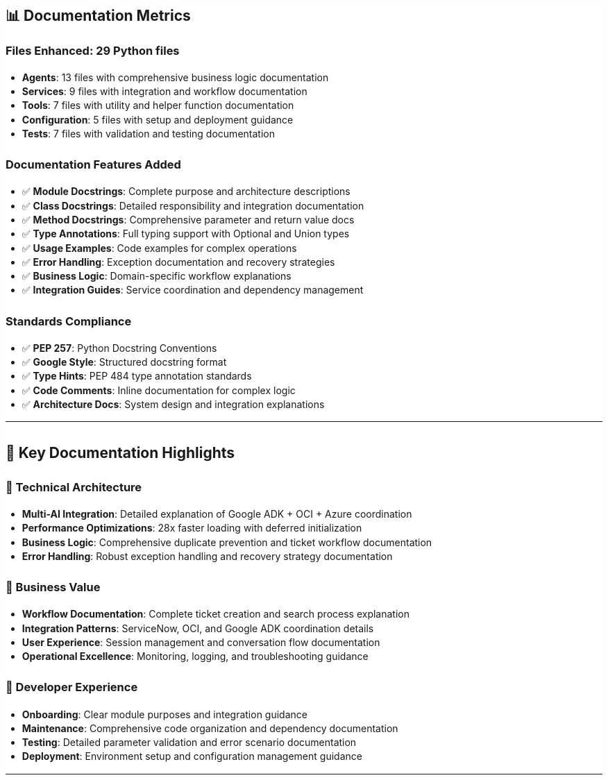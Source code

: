 ## 📊 **Documentation Metrics**

### **Files Enhanced**: 29 Python files
- **Agents**: 13 files with comprehensive business logic documentation
- **Services**: 9 files with integration and workflow documentation  
- **Tools**: 7 files with utility and helper function documentation
- **Configuration**: 5 files with setup and deployment guidance
- **Tests**: 7 files with validation and testing documentation

### **Documentation Features Added**
- ✅ **Module Docstrings**: Complete purpose and architecture descriptions
- ✅ **Class Docstrings**: Detailed responsibility and integration documentation
- ✅ **Method Docstrings**: Comprehensive parameter and return value docs
- ✅ **Type Annotations**: Full typing support with Optional and Union types
- ✅ **Usage Examples**: Code examples for complex operations
- ✅ **Error Handling**: Exception documentation and recovery strategies
- ✅ **Business Logic**: Domain-specific workflow explanations
- ✅ **Integration Guides**: Service coordination and dependency management

### **Standards Compliance**
- ✅ **PEP 257**: Python Docstring Conventions
- ✅ **Google Style**: Structured docstring format
- ✅ **Type Hints**: PEP 484 type annotation standards
- ✅ **Code Comments**: Inline documentation for complex logic
- ✅ **Architecture Docs**: System design and integration explanations

---

## 🎯 **Key Documentation Highlights**

### **🔧 Technical Architecture**
- **Multi-AI Integration**: Detailed explanation of Google ADK + OCI + Azure coordination
- **Performance Optimizations**: 28x faster loading with deferred initialization
- **Business Logic**: Comprehensive duplicate prevention and ticket workflow documentation
- **Error Handling**: Robust exception handling and recovery strategy documentation

### **🏢 Business Value**
- **Workflow Documentation**: Complete ticket creation and search process explanation
- **Integration Patterns**: ServiceNow, OCI, and Google ADK coordination details
- **User Experience**: Session management and conversation flow documentation
- **Operational Excellence**: Monitoring, logging, and troubleshooting guidance

### **👥 Developer Experience**
- **Onboarding**: Clear module purposes and integration guidance
- **Maintenance**: Comprehensive code organization and dependency documentation
- **Testing**: Detailed parameter validation and error scenario documentation
- **Deployment**: Environment setup and configuration management guidance

---